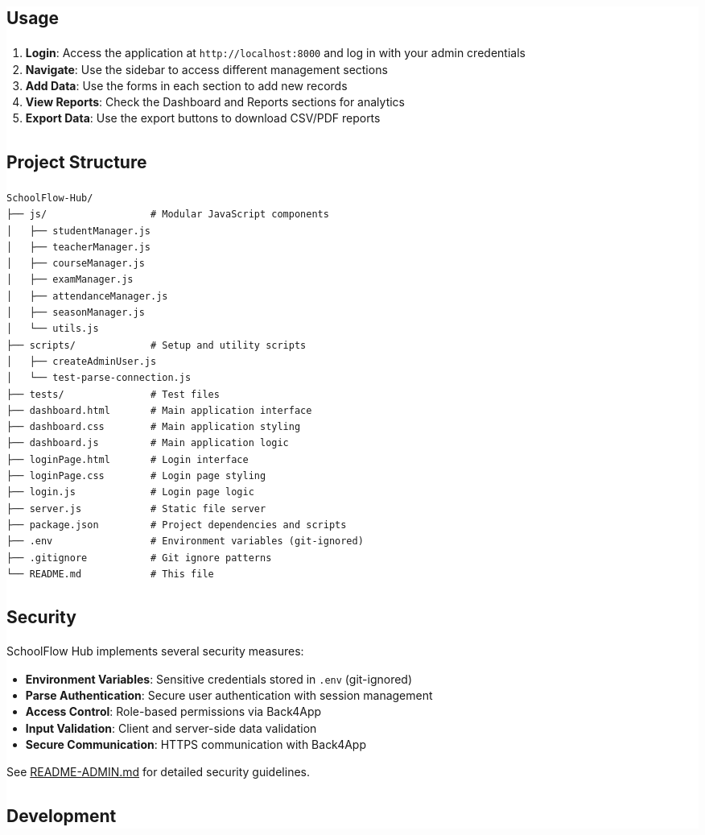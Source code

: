 ## Usage

1. **Login**: Access the application at `http://localhost:8000` and log in with your admin credentials
2. **Navigate**: Use the sidebar to access different management sections
3. **Add Data**: Use the forms in each section to add new records
4. **View Reports**: Check the Dashboard and Reports sections for analytics
5. **Export Data**: Use the export buttons to download CSV/PDF reports

## Project Structure

```
SchoolFlow-Hub/
├── js/                  # Modular JavaScript components
│   ├── studentManager.js
│   ├── teacherManager.js
│   ├── courseManager.js
│   ├── examManager.js
│   ├── attendanceManager.js
│   ├── seasonManager.js
│   └── utils.js
├── scripts/             # Setup and utility scripts
│   ├── createAdminUser.js
│   └── test-parse-connection.js
├── tests/               # Test files
├── dashboard.html       # Main application interface
├── dashboard.css        # Main application styling
├── dashboard.js         # Main application logic
├── loginPage.html       # Login interface
├── loginPage.css        # Login page styling
├── login.js             # Login page logic
├── server.js            # Static file server
├── package.json         # Project dependencies and scripts
├── .env                 # Environment variables (git-ignored)
├── .gitignore           # Git ignore patterns
└── README.md            # This file
```

## Security

SchoolFlow Hub implements several security measures:

- **Environment Variables**: Sensitive credentials stored in `.env` (git-ignored)
- **Parse Authentication**: Secure user authentication with session management
- **Access Control**: Role-based permissions via Back4App
- **Input Validation**: Client and server-side data validation
- **Secure Communication**: HTTPS communication with Back4App

See [README-ADMIN.md](README-ADMIN.md) for detailed security guidelines.

## Development
